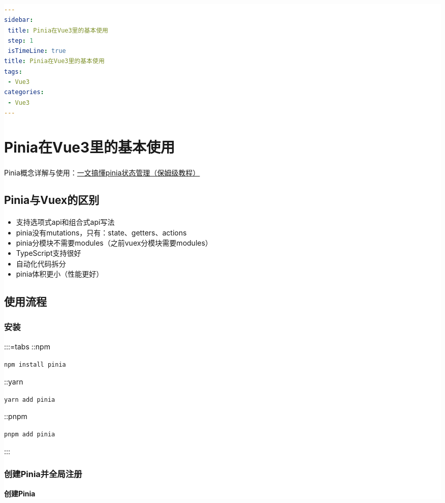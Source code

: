 ```yaml
---
sidebar: 
 title: Pinia在Vue3里的基本使用
 step: 1
 isTimeLine: true
title: Pinia在Vue3里的基本使用
tags:
 - Vue3
categories:
 - Vue3
---
```


# Pinia在Vue3里的基本使用

Pinia概念详解与使用：[一文搞懂pinia状态管理（保姆级教程）](https://link.juejin.cn/?target=https%3A%2F%2Fzhuanlan.zhihu.com%2Fp%2F533233367)

## Pinia与Vuex的区别

- 支持选项式api和组合式api写法
- pinia没有mutations，只有：state、getters、actions
- pinia分模块不需要modules（之前vuex分模块需要modules）
- TypeScript支持很好
- 自动化代码拆分
- pinia体积更小（性能更好）

## 使用流程
### 安装

:::=tabs
::npm
```shell
npm install pinia
```
::yarn
```shell
yarn add pinia
```

::pnpm
```shell
pnpm add pinia
```

:::

### 创建Pinia并全局注册
**创建Pinia**
